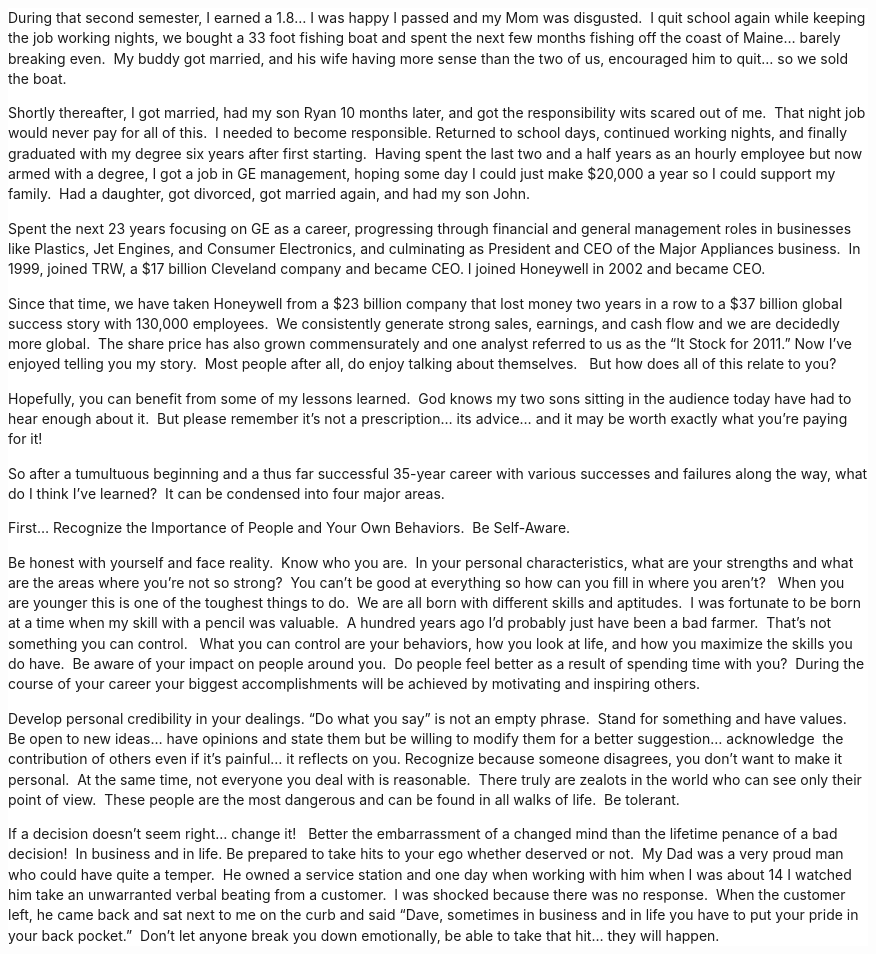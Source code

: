 During that second semester, I earned a 1.8… I was happy I passed and my Mom was disgusted.  I quit school again while keeping the job working nights, we bought a 33 foot fishing boat and spent the next few months fishing off the coast of Maine… barely breaking even.  My buddy got married, and his wife having more sense than the two of us, encouraged him to quit… so we sold the boat.

Shortly thereafter, I got married, had my son Ryan 10 months later, and got the responsibility wits scared out of me.  That night job would never pay for all of this.  I needed to become responsible. Returned to school days, continued working nights, and finally graduated with my degree six years after first starting.  Having spent the last two and a half years as an hourly employee but now armed with a degree, I got a job in GE management, hoping some day I could just make $20,000 a year so I could support my family.  Had a daughter, got divorced, got married again, and had my son John.

Spent the next 23 years focusing on GE as a career, progressing through financial and general management roles in businesses like Plastics, Jet Engines, and Consumer Electronics, and culminating as President and CEO of the Major Appliances business.  In 1999, joined TRW, a $17 billion Cleveland company and became CEO. I joined Honeywell in 2002 and became CEO.

Since that time, we have taken Honeywell from a $23 billion company that lost money two years in a row to a $37 billion global success story with 130,000 employees.  We consistently generate strong sales, earnings, and cash flow and we are decidedly more global.  The share price has also grown commensurately and one analyst referred to
us as the “It Stock for 2011.” Now I’ve enjoyed telling you my story.  Most people after all, do enjoy talking about themselves.   But how does all of this relate to you?

Hopefully, you can benefit from some of my lessons learned.  God knows my two sons sitting in the audience today have had to hear enough about it.  But please remember it’s not a prescription… its advice… and it may be worth exactly what you’re paying for it!

So after a tumultuous beginning and a thus far successful 35-year career with various successes and failures along the way, what do I think I’ve learned?  It can be condensed into four major areas.

First… Recognize the Importance of People and Your Own Behaviors.  Be Self-Aware.

Be honest with yourself and face reality.  Know who you are.  In your personal characteristics, what are your strengths and what are the areas where you’re not so strong?  You can’t be good at everything so how can you fill in where you aren’t?   When you are younger this is one of the toughest things to do.  We are all born with different skills and aptitudes.  I was fortunate to be born at a time when my skill with a pencil was valuable.  A hundred years ago I’d probably just have been a bad farmer.  That’s not something you can control.   What you can control are your behaviors, how you look at life, and how you maximize the skills you do have.  Be aware of your impact on people around you.  Do people feel better as a result of spending time with you?  During the course of your career your biggest accomplishments will be achieved by motivating and inspiring others.  

Develop personal credibility in your dealings. “Do what you say” is not an empty phrase.  Stand for something and have values. Be open to new ideas… have opinions and state them but be willing to modify them for a better suggestion… acknowledge  the contribution of others even if it’s painful… it reflects on you. Recognize because someone disagrees, you don’t want to make it personal.  At the same time, not everyone you deal with is reasonable.  There truly are zealots in the world who can see only their point of view.  These people are the most dangerous and can be found in all walks of life.  Be tolerant.   

If a decision doesn’t seem right… change it!   Better the embarrassment of a changed mind than the lifetime penance of a bad decision!  In business
and in life. Be prepared to take hits to your ego whether deserved or not.  My Dad was a very proud man who could have quite a temper.  He owned a service station and one day when working with him when I was about 14 I watched him take an unwarranted verbal beating from a customer.  I was shocked because there was no response.  When the customer left, he came back and sat next to me on the curb and said “Dave, sometimes in business and in life you have to put your pride in your back pocket.”  Don’t let anyone break you down emotionally, be able to take that hit… they will happen.

